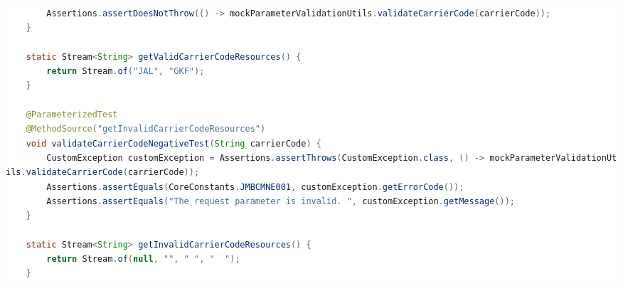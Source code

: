 ```java
        Assertions.assertDoesNotThrow(() -> mockParameterValidationUtils.validateCarrierCode(carrierCode));
    }
    
    static Stream<String> getValidCarrierCodeResources() {
        return Stream.of("JAL", "GKF");
    }
    
    @ParameterizedTest
    @MethodSource("getInvalidCarrierCodeResources")
    void validateCarrierCodeNegativeTest(String carrierCode) {
        CustomException customException = Assertions.assertThrows(CustomException.class, () -> mockParameterValidationUtils.validateCarrierCode(carrierCode));
        Assertions.assertEquals(CoreConstants.JMBCMNE001, customException.getErrorCode());
        Assertions.assertEquals("The request parameter is invalid. ", customException.getMessage());
    }
    
    static Stream<String> getInvalidCarrierCodeResources() {
        return Stream.of(null, "", " ", "  ");
    }
```

